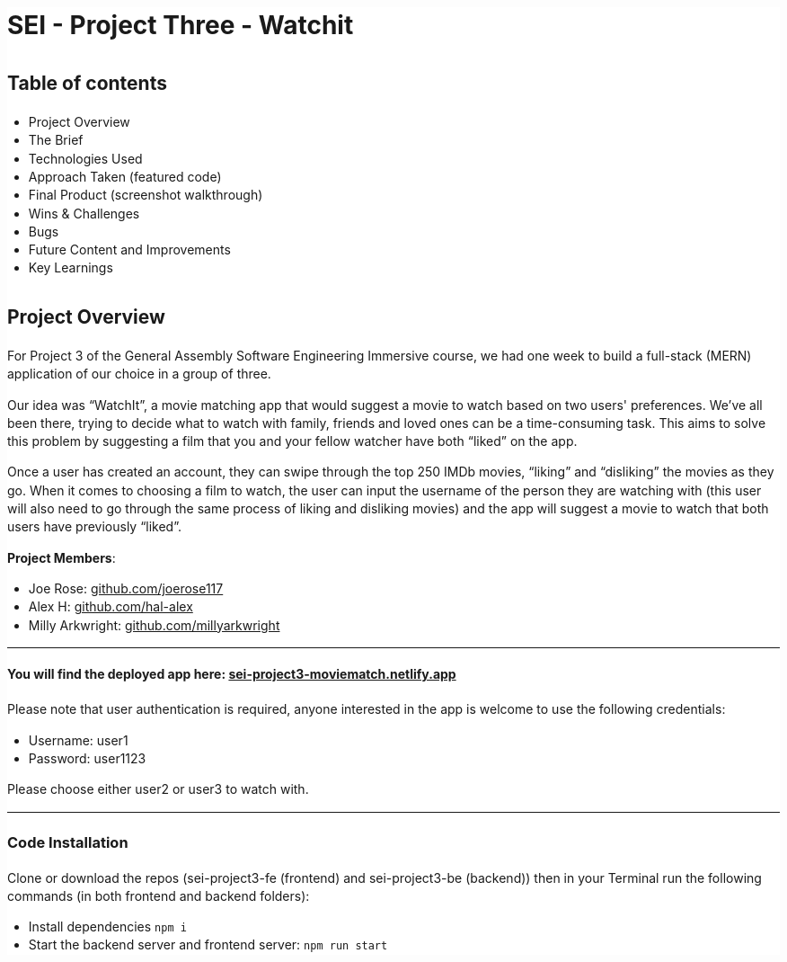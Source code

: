 # SEI - Project Three - Watchit

## Table of contents

* Project Overview
* The Brief
* Technologies Used
* Approach Taken (featured code)
* Final Product (screenshot walkthrough)
* Wins & Challenges
* Bugs
* Future Content and Improvements
* Key Learnings


## Project Overview
For Project 3 of the General Assembly Software Engineering Immersive course, we had one week to build a full-stack (MERN) application of our choice in a group of three. 

Our idea was “WatchIt”, a movie matching app that would suggest a movie to watch based on two users' preferences. We’ve all been there, trying to decide what to watch with family, friends and loved ones can be a time-consuming task. This aims to solve this problem by suggesting a film that you and your fellow watcher have both “liked” on the app. 

Once a user has created an account, they can swipe through the top 250 IMDb movies, “liking” and “disliking” the movies as they go. When it comes to choosing a film to watch, the user can input the username of the person they are watching with (this user will also need to go through the same process of liking and disliking movies) and the app will suggest a movie to watch that both users have previously “liked”.


**Project Members**:

* Joe Rose: [github.com/joerose117](github.com/joerose117)
* Alex H: [github.com/hal-alex](github.com/hal-alex)
* Milly Arkwright: [github.com/millyarkwright](github.com/millyarkwright)

***

#### You will find the deployed app here: [sei-project3-moviematch.netlify.app](https://sei-project3-moviematch.netlify.app/)

Please note that user authentication is required, anyone interested in the app is welcome to use the following credentials: 

* Username: user1
* Password: user1123

Please choose either user2 or user3 to watch with. 

***

### Code Installation
Clone or download the repos (sei-project3-fe (frontend) and sei-project3-be (backend)) then in your Terminal run the following commands (in both frontend and backend folders):
* Install dependencies `npm i`
* Start the backend server and frontend server: `npm run start`
